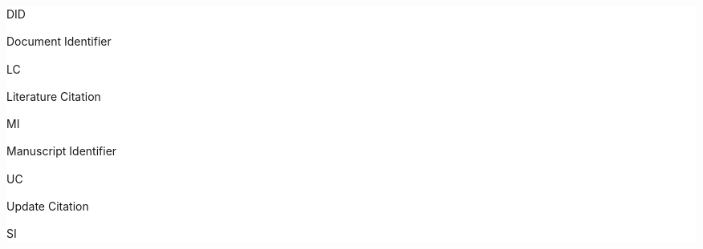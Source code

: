 <tr>

<td style="text-align:left;">

DID
</td>

<td style="text-align:left;">

Document Identifier
</td>

</tr>

<tr>

<td style="text-align:left;">

LC
</td>

<td style="text-align:left;">

Literature Citation
</td>

</tr>

<tr>

<td style="text-align:left;">

MI
</td>

<td style="text-align:left;">

Manuscript Identifier
</td>

</tr>

<tr>

<td style="text-align:left;">

UC
</td>

<td style="text-align:left;">

Update Citation
</td>

</tr>

<tr>

<td style="text-align:left;">

SI
</td>
